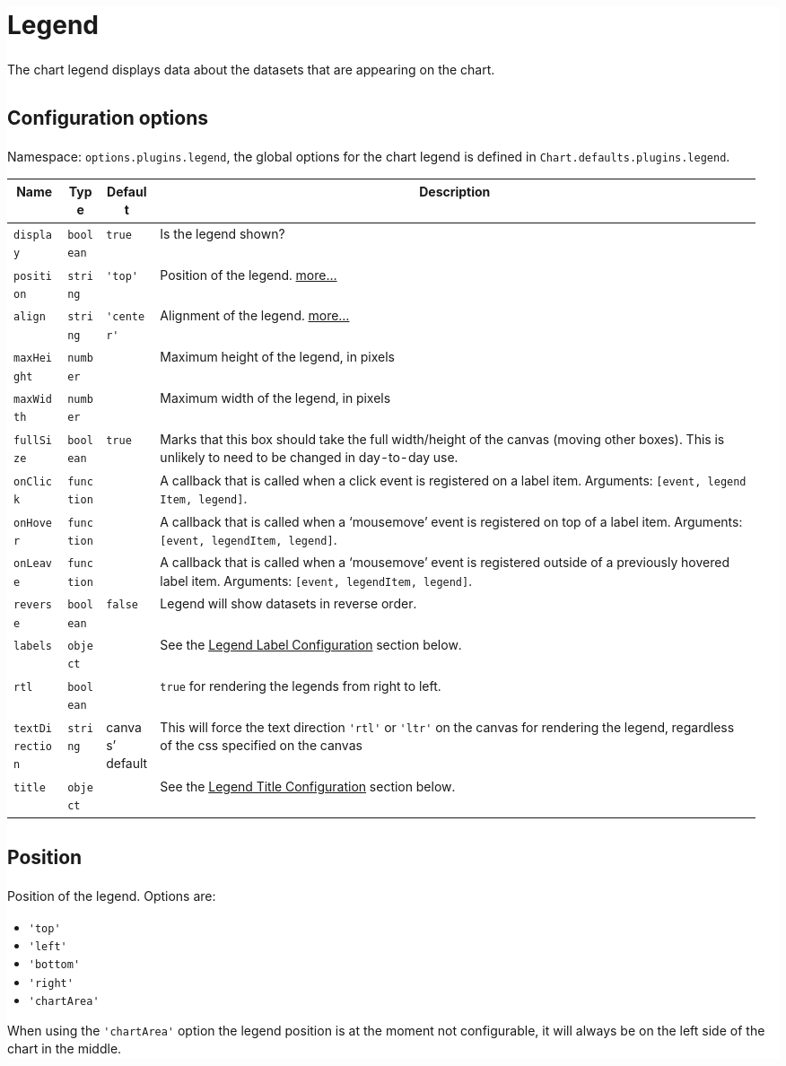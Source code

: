 Legend
======

The chart legend displays data about the datasets that are appearing on the chart.

Configuration options
---------------------

Namespace: `options.plugins.legend`, the global options for the chart legend is defined in `Chart.defaults.plugins.legend`.

<table style="width:97%;"><colgroup><col style="width: 7%" /><col style="width: 5%" /><col style="width: 7%" /><col style="width: 78%" /></colgroup><thead><tr class="header"><th>Name</th><th>Type</th><th>Default</th><th>Description</th></tr></thead><tbody><tr class="odd"><td><code>display</code></td><td><code>boolean</code></td><td><code>true</code></td><td>Is the legend shown?</td></tr><tr class="even"><td><code>position</code></td><td><code>string</code></td><td><code>'top'</code></td><td>Position of the legend. <a href="#position">more…</a></td></tr><tr class="odd"><td><code>align</code></td><td><code>string</code></td><td><code>'center'</code></td><td>Alignment of the legend. <a href="#align">more…</a></td></tr><tr class="even"><td><code>maxHeight</code></td><td><code>number</code></td><td></td><td>Maximum height of the legend, in pixels</td></tr><tr class="odd"><td><code>maxWidth</code></td><td><code>number</code></td><td></td><td>Maximum width of the legend, in pixels</td></tr><tr class="even"><td><code>fullSize</code></td><td><code>boolean</code></td><td><code>true</code></td><td>Marks that this box should take the full width/height of the canvas (moving other boxes). This is unlikely to need to be changed in day-to-day use.</td></tr><tr class="odd"><td><code>onClick</code></td><td><code>function</code></td><td></td><td>A callback that is called when a click event is registered on a label item. Arguments: <code>[event, legendItem, legend]</code>.</td></tr><tr class="even"><td><code>onHover</code></td><td><code>function</code></td><td></td><td>A callback that is called when a ‘mousemove’ event is registered on top of a label item. Arguments: <code>[event, legendItem, legend]</code>.</td></tr><tr class="odd"><td><code>onLeave</code></td><td><code>function</code></td><td></td><td>A callback that is called when a ‘mousemove’ event is registered outside of a previously hovered label item. Arguments: <code>[event, legendItem, legend]</code>.</td></tr><tr class="even"><td><code>reverse</code></td><td><code>boolean</code></td><td><code>false</code></td><td>Legend will show datasets in reverse order.</td></tr><tr class="odd"><td><code>labels</code></td><td><code>object</code></td><td></td><td>See the <a href="#legend-label-configuration">Legend Label Configuration</a> section below.</td></tr><tr class="even"><td><code>rtl</code></td><td><code>boolean</code></td><td></td><td><code>true</code> for rendering the legends from right to left.</td></tr><tr class="odd"><td><code>textDirection</code></td><td><code>string</code></td><td>canvas’ default</td><td>This will force the text direction <code>'rtl'</code> or <code>'ltr'</code> on the canvas for rendering the legend, regardless of the css specified on the canvas</td></tr><tr class="even"><td><code>title</code></td><td><code>object</code></td><td></td><td>See the <a href="#legend-title-configuration">Legend Title Configuration</a> section below.</td></tr></tbody></table>

Position
--------

Position of the legend. Options are:

-   `'top'`
-   `'left'`
-   `'bottom'`
-   `'right'`
-   `'chartArea'`

When using the `'chartArea'` option the legend position is at the moment not configurable, it will always be on the left side of the chart in the middle.
